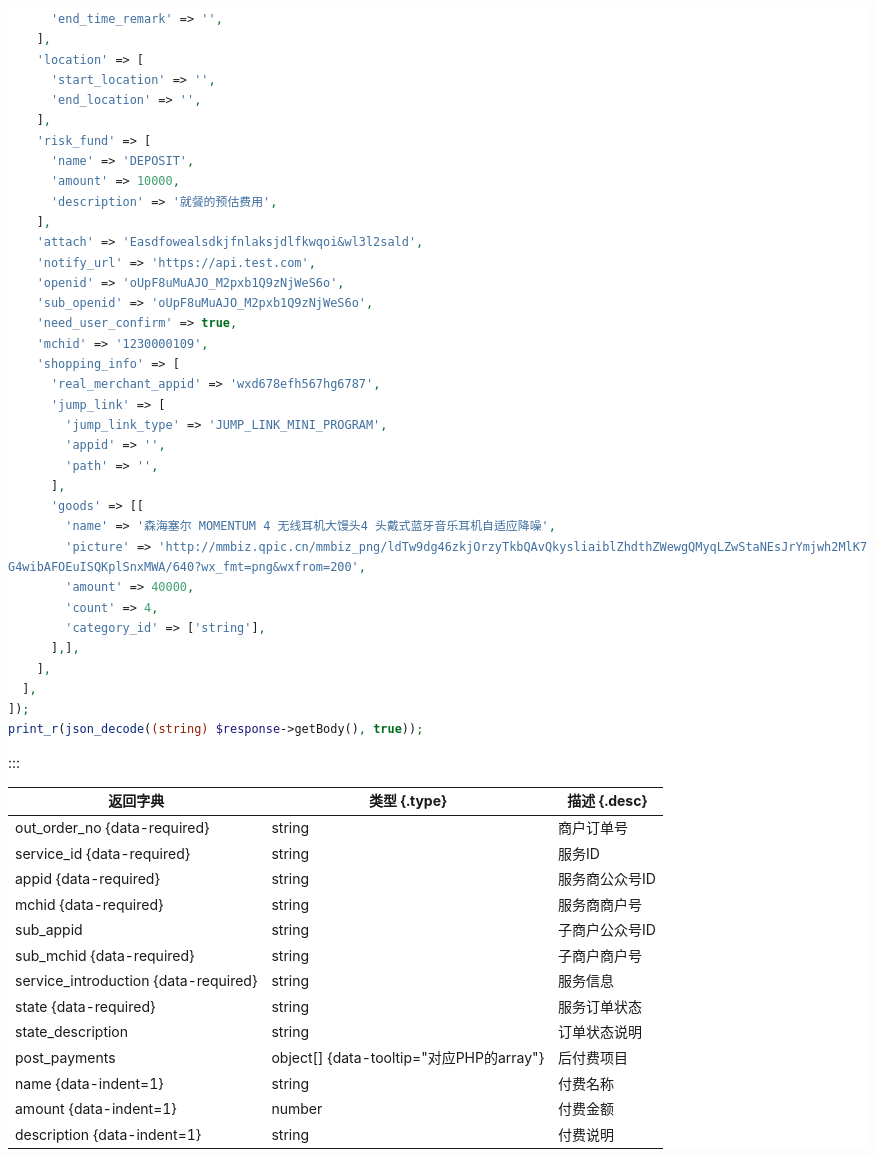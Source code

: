 ```php [同步属性式]
      'end_time_remark' => '',
    ],
    'location' => [
      'start_location' => '',
      'end_location' => '',
    ],
    'risk_fund' => [
      'name' => 'DEPOSIT',
      'amount' => 10000,
      'description' => '就餐的预估费用',
    ],
    'attach' => 'Easdfowealsdkjfnlaksjdlfkwqoi&wl3l2sald',
    'notify_url' => 'https://api.test.com',
    'openid' => 'oUpF8uMuAJO_M2pxb1Q9zNjWeS6o',
    'sub_openid' => 'oUpF8uMuAJO_M2pxb1Q9zNjWeS6o',
    'need_user_confirm' => true,
    'mchid' => '1230000109',
    'shopping_info' => [
      'real_merchant_appid' => 'wxd678efh567hg6787',
      'jump_link' => [
        'jump_link_type' => 'JUMP_LINK_MINI_PROGRAM',
        'appid' => '',
        'path' => '',
      ],
      'goods' => [[
        'name' => '森海塞尔 MOMENTUM 4 无线耳机大馒头4 头戴式蓝牙音乐耳机自适应降噪',
        'picture' => 'http://mmbiz.qpic.cn/mmbiz_png/ldTw9dg46zkjOrzyTkbQAvQkysliaiblZhdthZWewgQMyqLZwStaNEsJrYmjwh2MlK7G4wibAFOEuISQKplSnxMWA/640?wx_fmt=png&wxfrom=200',
        'amount' => 40000,
        'count' => 4,
        'category_id' => ['string'],
      ],],
    ],
  ],
]);
print_r(json_decode((string) $response->getBody(), true));
```

:::

| 返回字典 | 类型 {.type} | 描述 {.desc}
| --- | --- | ---
| out_order_no {data-required}| string | 商户订单号
| service_id {data-required}| string | 服务ID
| appid {data-required}| string | 服务商公众号ID
| mchid {data-required}| string | 服务商商户号
| sub_appid | string | 子商户公众号ID
| sub_mchid {data-required}| string | 子商户商户号
| service_introduction {data-required}| string | 服务信息
| state {data-required}| string | 服务订单状态
| state_description | string | 订单状态说明
| post_payments | object[] {data-tooltip="对应PHP的array"} | 后付费项目
| name {data-indent=1} | string | 付费名称
| amount {data-indent=1} | number | 付费金额
| description {data-indent=1} | string | 付费说明